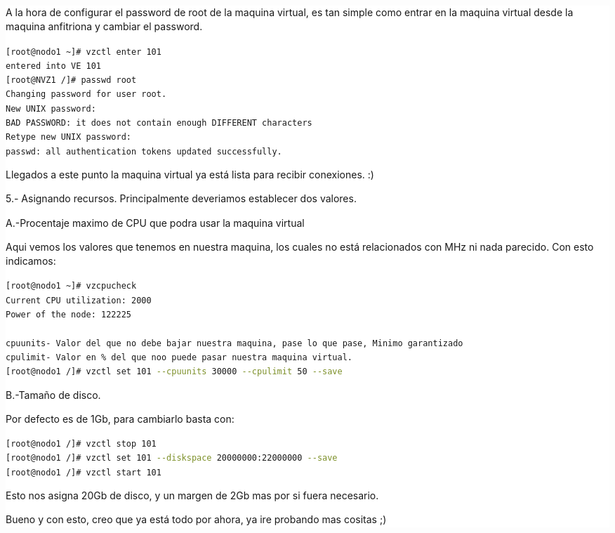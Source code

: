 A la hora de configurar el password de root de la maquina virtual, es tan simple como entrar en la maquina virtual desde la maquina anfitriona y cambiar el password.
```bash
[root@nodo1 ~]# vzctl enter 101
entered into VE 101
[root@NVZ1 /]# passwd root
Changing password for user root.
New UNIX password:
BAD PASSWORD: it does not contain enough DIFFERENT characters
Retype new UNIX password:
passwd: all authentication tokens updated successfully.
```

Llegados a este punto la maquina virtual ya está lista para recibir conexiones. :)

5.- Asignando recursos.
Principalmente deveriamos establecer dos valores.

A.-Procentaje maximo de CPU que podra usar la maquina virtual

Aqui vemos los valores que tenemos en nuestra maquina, los cuales no está relacionados con MHz ni nada parecido.
Con esto indicamos:
```bash
[root@nodo1 ~]# vzcpucheck
Current CPU utilization: 2000
Power of the node: 122225

cpuunits- Valor del que no debe bajar nuestra maquina, pase lo que pase, Minimo garantizado
cpulimit- Valor en % del que noo puede pasar nuestra maquina virtual.
[root@nodo1 /]# vzctl set 101 --cpuunits 30000 --cpulimit 50 --save
```

B.-Tamaño de disco.

Por defecto es de 1Gb, para cambiarlo basta con:
```bash
[root@nodo1 /]# vzctl stop 101
[root@nodo1 /]# vzctl set 101 --diskspace 20000000:22000000 --save
[root@nodo1 /]# vzctl start 101
```

Esto nos asigna 20Gb de disco, y un margen de 2Gb mas por si fuera necesario.

Bueno y con esto, creo que ya está todo por ahora, ya ire probando mas cositas ;)